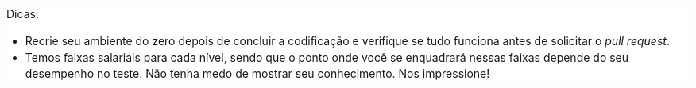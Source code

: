 
Dicas:

* Recrie seu ambiente do zero depois de concluir a codificação e verifique se tudo funciona antes de 
solicitar o *pull request*.
* Temos faixas salariais para cada nível, sendo que o ponto onde você se enquadrará nessas faixas depende 
do seu desempenho no teste. Não tenha medo de mostrar seu conhecimento. Nos impressione!



